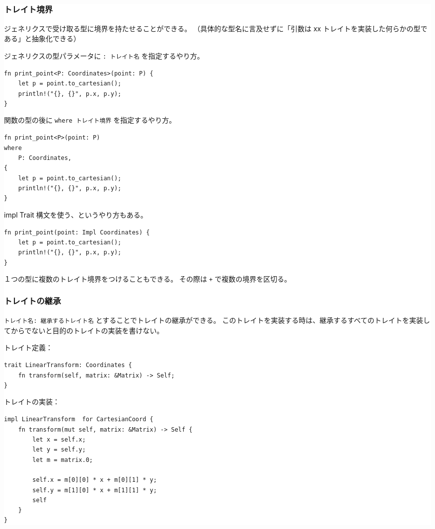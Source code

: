 ### トレイト境界

ジェネリクスで受け取る型に境界を持たせることができる。
（具体的な型名に言及せずに「引数は xx トレイトを実装した何らかの型である」と抽象化できる）

ジェネリクスの型パラメータに `: トレイト名` を指定するやり方。

```
fn print_point<P: Coordinates>(point: P) {
    let p = point.to_cartesian();
    println!("{}, {}", p.x, p.y);
}
```

関数の型の後に `where トレイト境界` を指定するやり方。

```
fn print_point<P>(point: P)
where
    P: Coordinates,
{
    let p = point.to_cartesian();
    println!("{}, {}", p.x, p.y);
}
```

impl Trait 構文を使う、というやり方もある。

```
fn print_point(point: Impl Coordinates) {
    let p = point.to_cartesian();
    println!("{}, {}", p.x, p.y);
}
```

１つの型に複数のトレイト境界をつけることもできる。
その際は `+` で複数の境界を区切る。

### トレイトの継承

`トレイト名: 継承するトレイト名` とすることでトレイトの継承ができる。
このトレイトを実装する時は、継承するすべてのトレイトを実装してからでないと目的のトレイトの実装を書けない。

トレイト定義：

```
trait LinearTransform: Coordinates {
    fn transform(self, matrix: &Matrix) -> Self;
}
```

トレイトの実装：

```
impl LinearTransform  for CartesianCoord {
    fn transform(mut self, matrix: &Matrix) -> Self {
        let x = self.x;
        let y = self.y;
        let m = matrix.0;

        self.x = m[0][0] * x + m[0][1] * y;
        self.y = m[1][0] * x + m[1][1] * y;
        self
    }
}
```

